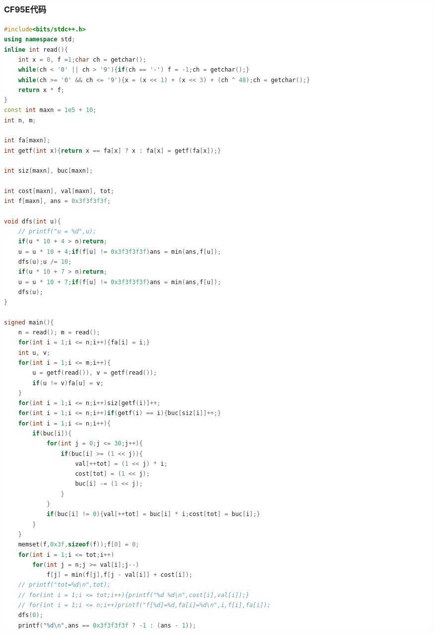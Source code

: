 ### CF95E代码

~~~cpp
#include<bits/stdc++.h>
using namespace std;
inline int read(){
    int x = 0, f =1;char ch = getchar();
    while(ch < '0' || ch > '9'){if(ch == '-') f = -1;ch = getchar();}
    while(ch >= '0' && ch <= '9'){x = (x << 1) + (x << 3) + (ch ^ 48);ch = getchar();}
    return x * f;
}
const int maxn = 1e5 + 10;
int n, m;

int fa[maxn];
int getf(int x){return x == fa[x] ? x : fa[x] = getf(fa[x]);}

int siz[maxn], buc[maxn];

int cost[maxn], val[maxn], tot;
int f[maxn], ans = 0x3f3f3f3f;

void dfs(int u){
    // printf("u = %d",u);
    if(u * 10 + 4 > n)return;
    u = u * 10 + 4;if(f[u] != 0x3f3f3f3f)ans = min(ans,f[u]);
    dfs(u);u /= 10;
    if(u * 10 + 7 > n)return;   
    u = u * 10 + 7;if(f[u] != 0x3f3f3f3f)ans = min(ans,f[u]);
    dfs(u);
}

signed main(){
    n = read(); m = read();
    for(int i = 1;i <= n;i++){fa[i] = i;}
    int u, v;
    for(int i = 1;i <= m;i++){
        u = getf(read()), v = getf(read());
        if(u != v)fa[u] = v;
    }
    for(int i = 1;i <= n;i++)siz[getf(i)]++;
    for(int i = 1;i <= n;i++)if(getf(i) == i){buc[siz[i]]++;}
    for(int i = 1;i <= n;i++){
        if(buc[i]){
            for(int j = 0;j <= 30;j++){
                if(buc[i] >= (1 << j)){
                    val[++tot] = (1 << j) * i;
                    cost[tot] = (1 << j);
                    buc[i] -= (1 << j);
                }
            }
            if(buc[i] != 0){val[++tot] = buc[i] * i;cost[tot] = buc[i];}
        }
    }
    memset(f,0x3f,sizeof(f));f[0] = 0;
    for(int i = 1;i <= tot;i++)
        for(int j = n;j >= val[i];j--)
            f[j] = min(f[j],f[j - val[i]] + cost[i]);
    // printf("tot=%d\n",tot);
    // for(int i = 1;i <= tot;i++){printf("%d %d\n",cost[i],val[i]);}
    // for(int i = 1;i <= n;i++)printf("f[%d]=%d,fa[i]=%d\n",i,f[i],fa[i]);
    dfs(0);
    printf("%d\n",ans == 0x3f3f3f3f ? -1 : (ans - 1));
~~~